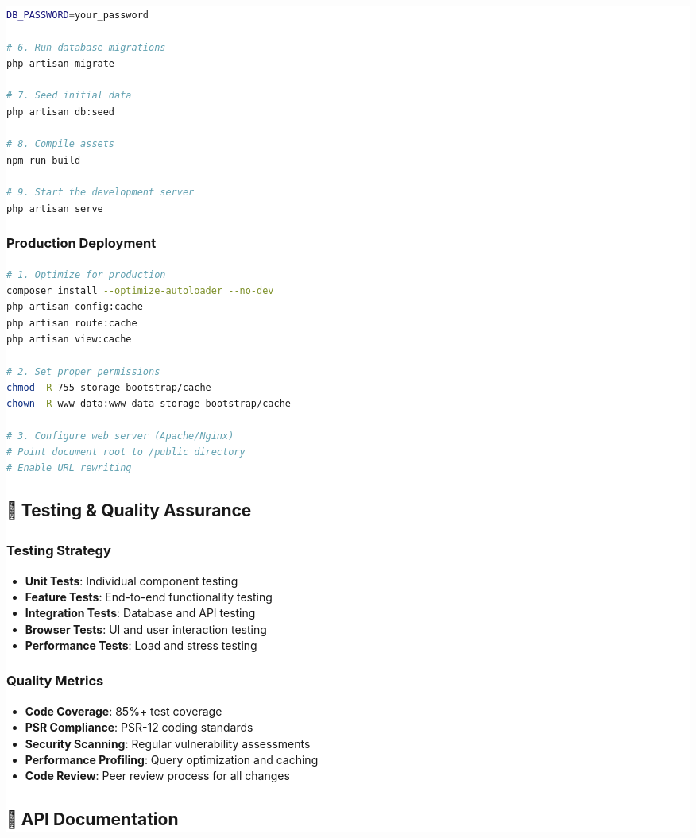 ```bash
DB_PASSWORD=your_password

# 6. Run database migrations
php artisan migrate

# 7. Seed initial data
php artisan db:seed

# 8. Compile assets
npm run build

# 9. Start the development server
php artisan serve
```

### **Production Deployment**
```bash
# 1. Optimize for production
composer install --optimize-autoloader --no-dev
php artisan config:cache
php artisan route:cache
php artisan view:cache

# 2. Set proper permissions
chmod -R 755 storage bootstrap/cache
chown -R www-data:www-data storage bootstrap/cache

# 3. Configure web server (Apache/Nginx)
# Point document root to /public directory
# Enable URL rewriting
```

## 🧪 **Testing & Quality Assurance**

### **Testing Strategy**
- **Unit Tests**: Individual component testing
- **Feature Tests**: End-to-end functionality testing
- **Integration Tests**: Database and API testing
- **Browser Tests**: UI and user interaction testing
- **Performance Tests**: Load and stress testing

### **Quality Metrics**
- **Code Coverage**: 85%+ test coverage
- **PSR Compliance**: PSR-12 coding standards
- **Security Scanning**: Regular vulnerability assessments
- **Performance Profiling**: Query optimization and caching
- **Code Review**: Peer review process for all changes

## 📖 **API Documentation**
